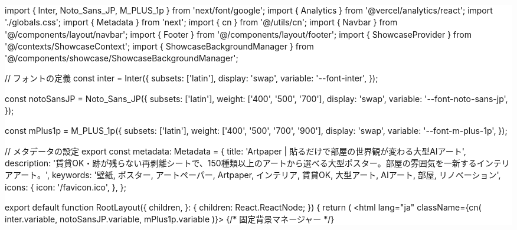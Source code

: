 import { Inter, Noto_Sans_JP, M_PLUS_1p } from 'next/font/google';
import { Analytics } from '@vercel/analytics/react';
import './globals.css';
import { Metadata } from 'next';
import { cn } from '@/utils/cn';
import { Navbar } from '@/components/layout/navbar';
import { Footer } from '@/components/layout/footer';
import { ShowcaseProvider } from '@/contexts/ShowcaseContext';
import { ShowcaseBackgroundManager } from '@/components/showcase/ShowcaseBackgroundManager';

// フォントの定義
const inter = Inter({
	subsets: ['latin'],
	display: 'swap',
	variable: '--font-inter',
});

const notoSansJP = Noto_Sans_JP({
	subsets: ['latin'],
	weight: ['400', '500', '700'],
	display: 'swap',
	variable: '--font-noto-sans-jp',
});

const mPlus1p = M_PLUS_1p({
	subsets: ['latin'],
	weight: ['400', '500', '700', '900'],
	display: 'swap',
	variable: '--font-m-plus-1p',
});

// メタデータの設定
export const metadata: Metadata = {
	title: 'Artpaper | 貼るだけで部屋の世界観が変わる大型AIアート',
	description: '賃貸OK・跡が残らない再剥離シートで、150種類以上のアートから選べる大型ポスター。部屋の雰囲気を一新するインテリアアート。',
	keywords: '壁紙, ポスター, アートペーパー, Artpaper, インテリア, 賃貸OK, 大型アート, AIアート, 部屋, リノベーション',
	icons: {
		icon: '/favicon.ico',
	},
};

export default function RootLayout({
	children,
}: {
	children: React.ReactNode;
}) {
	return (
		<html lang="ja" className={cn(
			inter.variable,
			notoSansJP.variable,
			mPlus1p.variable
		)}>
			<body className="min-h-screen bg-neutral-50 font-sans text-neutral-900 antialiased">
				<ShowcaseProvider>
					{/* 固定背景マネージャー */}
					<ShowcaseBackgroundManager />
